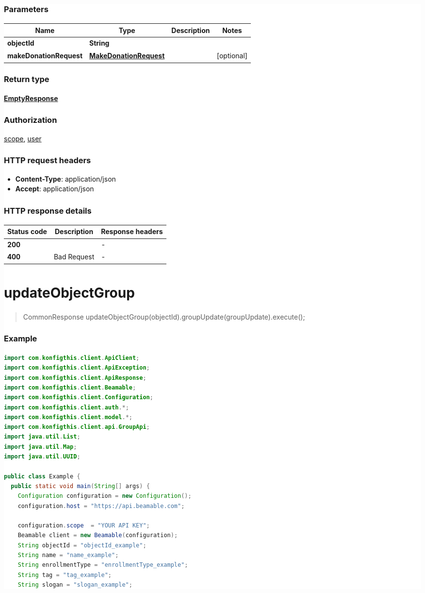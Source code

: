 ```java

```

### Parameters

| Name | Type | Description  | Notes |
|------------- | ------------- | ------------- | -------------|
| **objectId** | **String**|  | |
| **makeDonationRequest** | [**MakeDonationRequest**](MakeDonationRequest.md)|  | [optional] |

### Return type

[**EmptyResponse**](EmptyResponse.md)

### Authorization

[scope](../README.md#scope), [user](../README.md#user)

### HTTP request headers

 - **Content-Type**: application/json
 - **Accept**: application/json

### HTTP response details
| Status code | Description | Response headers |
|-------------|-------------|------------------|
| **200** |  |  -  |
| **400** | Bad Request |  -  |

<a name="updateObjectGroup"></a>
# **updateObjectGroup**
> CommonResponse updateObjectGroup(objectId).groupUpdate(groupUpdate).execute();



### Example
```java
import com.konfigthis.client.ApiClient;
import com.konfigthis.client.ApiException;
import com.konfigthis.client.ApiResponse;
import com.konfigthis.client.Beamable;
import com.konfigthis.client.Configuration;
import com.konfigthis.client.auth.*;
import com.konfigthis.client.model.*;
import com.konfigthis.client.api.GroupApi;
import java.util.List;
import java.util.Map;
import java.util.UUID;

public class Example {
  public static void main(String[] args) {
    Configuration configuration = new Configuration();
    configuration.host = "https://api.beamable.com";
    
    configuration.scope  = "YOUR API KEY";
    Beamable client = new Beamable(configuration);
    String objectId = "objectId_example";
    String name = "name_example";
    String enrollmentType = "enrollmentType_example";
    String tag = "tag_example";
    String slogan = "slogan_example";
```